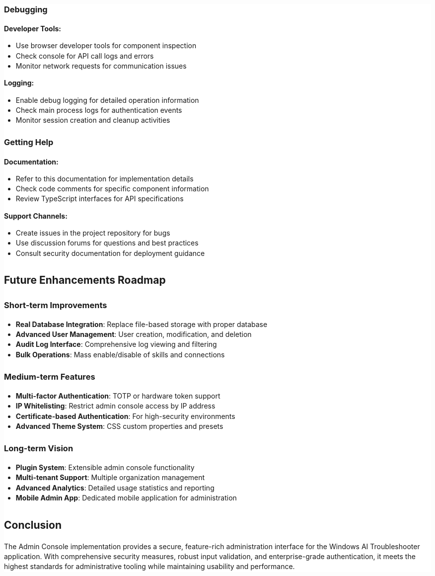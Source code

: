 ### Debugging

**Developer Tools:**
- Use browser developer tools for component inspection
- Check console for API call logs and errors
- Monitor network requests for communication issues

**Logging:**
- Enable debug logging for detailed operation information
- Check main process logs for authentication events
- Monitor session creation and cleanup activities

### Getting Help

**Documentation:**
- Refer to this documentation for implementation details
- Check code comments for specific component information
- Review TypeScript interfaces for API specifications

**Support Channels:**
- Create issues in the project repository for bugs
- Use discussion forums for questions and best practices
- Consult security documentation for deployment guidance

## Future Enhancements Roadmap

### Short-term Improvements
- **Real Database Integration**: Replace file-based storage with proper database
- **Advanced User Management**: User creation, modification, and deletion
- **Audit Log Interface**: Comprehensive log viewing and filtering
- **Bulk Operations**: Mass enable/disable of skills and connections

### Medium-term Features
- **Multi-factor Authentication**: TOTP or hardware token support
- **IP Whitelisting**: Restrict admin console access by IP address
- **Certificate-based Authentication**: For high-security environments
- **Advanced Theme System**: CSS custom properties and presets

### Long-term Vision
- **Plugin System**: Extensible admin console functionality
- **Multi-tenant Support**: Multiple organization management
- **Advanced Analytics**: Detailed usage statistics and reporting
- **Mobile Admin App**: Dedicated mobile application for administration

## Conclusion

The Admin Console implementation provides a secure, feature-rich administration interface for the Windows AI Troubleshooter application. With comprehensive security measures, robust input validation, and enterprise-grade authentication, it meets the highest standards for administrative tooling while maintaining usability and performance.
